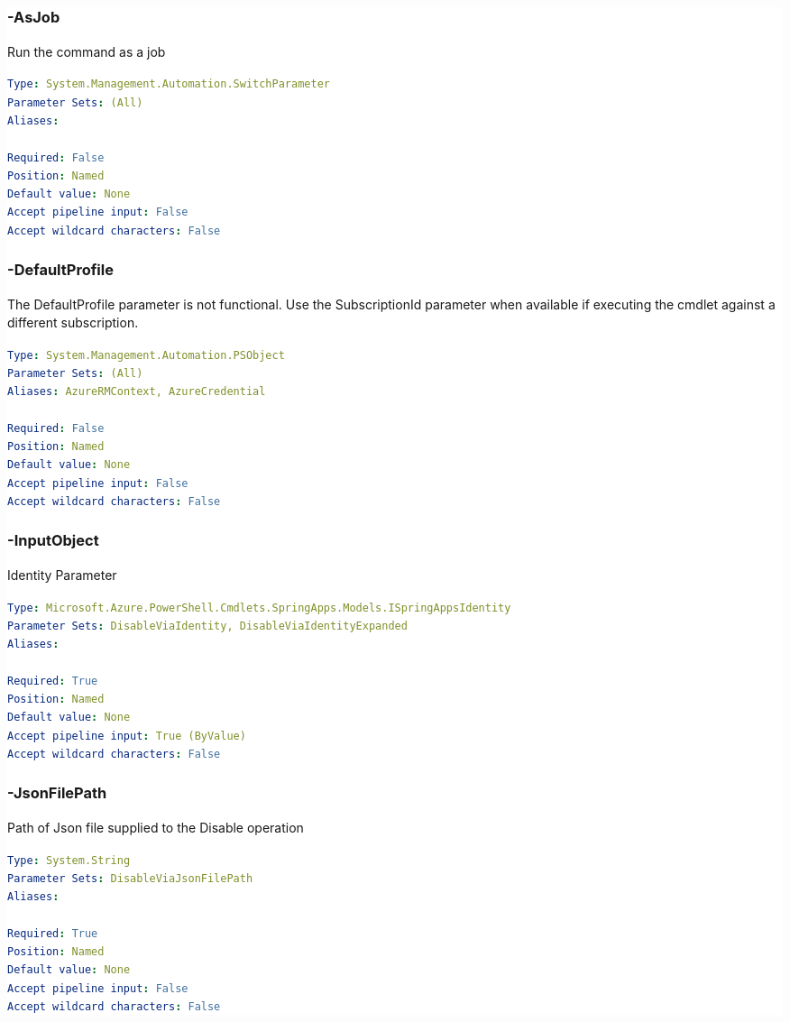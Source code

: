 ### -AsJob
Run the command as a job

```yaml
Type: System.Management.Automation.SwitchParameter
Parameter Sets: (All)
Aliases:

Required: False
Position: Named
Default value: None
Accept pipeline input: False
Accept wildcard characters: False
```

### -DefaultProfile
The DefaultProfile parameter is not functional.
Use the SubscriptionId parameter when available if executing the cmdlet against a different subscription.

```yaml
Type: System.Management.Automation.PSObject
Parameter Sets: (All)
Aliases: AzureRMContext, AzureCredential

Required: False
Position: Named
Default value: None
Accept pipeline input: False
Accept wildcard characters: False
```

### -InputObject
Identity Parameter

```yaml
Type: Microsoft.Azure.PowerShell.Cmdlets.SpringApps.Models.ISpringAppsIdentity
Parameter Sets: DisableViaIdentity, DisableViaIdentityExpanded
Aliases:

Required: True
Position: Named
Default value: None
Accept pipeline input: True (ByValue)
Accept wildcard characters: False
```

### -JsonFilePath
Path of Json file supplied to the Disable operation

```yaml
Type: System.String
Parameter Sets: DisableViaJsonFilePath
Aliases:

Required: True
Position: Named
Default value: None
Accept pipeline input: False
Accept wildcard characters: False
```
